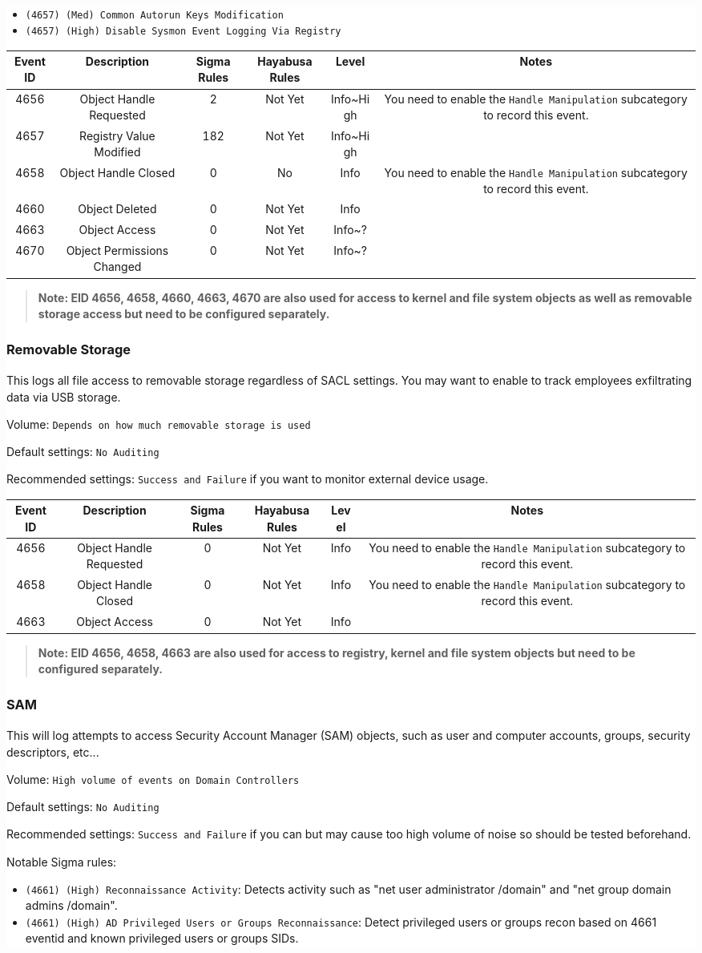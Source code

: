 * `(4657) (Med) Common Autorun Keys Modification`
* `(4657) (High) Disable Sysmon Event Logging Via Registry`

| Event ID | Description | Sigma Rules | Hayabusa Rules | Level | Notes |
| :---: | :---: | :---: | :---: | :---: | :---: |
| 4656 | Object Handle Requested | 2 | Not Yet | Info~High | You need to enable the `Handle Manipulation` subcategory to record this event. |
| 4657 | Registry Value Modified | 182 | Not Yet | Info~High | |
| 4658 | Object Handle Closed | 0 | No | Info | You need to enable the `Handle Manipulation` subcategory to record this event. |
| 4660 | Object Deleted  | 0 | Not Yet | Info | |
| 4663 | Object Access | 0 |  Not Yet | Info~? | |
| 4670 | Object Permissions Changed | 0 | Not Yet | Info~? | |

> **Note: EID 4656, 4658, 4660, 4663, 4670 are also used for access to kernel and file system objects as well as removable storage access but need to be configured separately.** 

### Removable Storage

This logs all file access to removable storage regardless of SACL settings.
You may want to enable to track employees exfiltrating data via USB storage.

Volume: `Depends on how much removable storage is used`

Default settings: `No Auditing`

Recommended settings: `Success and Failure` if you want to monitor external device usage.

| Event ID | Description | Sigma Rules | Hayabusa Rules | Level | Notes |
| :---: | :---: | :---: | :---: | :---: | :---: |
| 4656 | Object Handle Requested | 0 | Not Yet | Info | You need to enable the `Handle Manipulation` subcategory to record this event. |
| 4658 | Object Handle Closed | 0 | Not Yet | Info | You need to enable the `Handle Manipulation` subcategory to record this event. |
| 4663 | Object Access | 0 | Not Yet | Info | 

> **Note: EID 4656, 4658, 4663 are also used for access to registry, kernel and file system objects but need to be configured separately.** 

### SAM

This will log attempts to access Security Account Manager (SAM) objects, such as user and computer accounts, groups, security descriptors, etc...

Volume: `High volume of events on Domain Controllers`

Default settings: `No Auditing`

Recommended settings: `Success and Failure` if you can but may cause too high volume of noise so should be tested beforehand.

Notable Sigma rules:
* `(4661) (High) Reconnaissance Activity`: Detects activity such as "net user administrator /domain" and "net group domain admins /domain".
* `(4661) (High) AD Privileged Users or Groups Reconnaissance`: Detect privileged users or groups recon based on 4661 eventid and known privileged users or groups SIDs.
